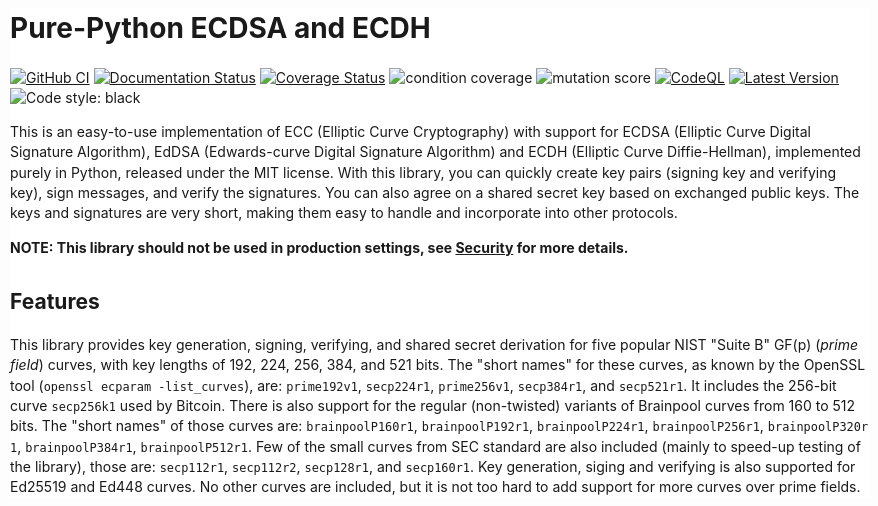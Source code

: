 # Pure-Python ECDSA and ECDH

[![GitHub CI](https://github.com/tlsfuzzer/python-ecdsa/actions/workflows/ci.yml/badge.svg)](https://github.com/tlsfuzzer/python-ecdsa/actions/workflows/ci.yml)
[![Documentation Status](https://readthedocs.org/projects/ecdsa/badge/?version=latest)](https://ecdsa.readthedocs.io/en/latest/?badge=latest)
[![Coverage Status](https://coveralls.io/repos/github/tlsfuzzer/python-ecdsa/badge.svg?branch=master)](https://coveralls.io/github/tlsfuzzer/python-ecdsa?branch=master)
![condition coverage](https://img.shields.io/endpoint?url=https://gist.githubusercontent.com/tomato42/9b6ca1f3410207fbeca785a178781651/raw/python-ecdsa-condition-coverage.json)
![mutation score](https://img.shields.io/endpoint?url=https://gist.githubusercontent.com/tomato42/9b6ca1f3410207fbeca785a178781651/raw/python-ecdsa-mutation-score.json)
[![CodeQL](https://github.com/tlsfuzzer/python-ecdsa/actions/workflows/codeql.yml/badge.svg)](https://github.com/tlsfuzzer/python-ecdsa/actions/workflows/codeql.yml)
[![Latest Version](https://img.shields.io/pypi/v/ecdsa.svg?style=flat)](https://pypi.python.org/pypi/ecdsa/)
![Code style: black](https://img.shields.io/badge/code%20style-black-000000.svg?style=flat)


This is an easy-to-use implementation of ECC (Elliptic Curve Cryptography)
with support for ECDSA (Elliptic Curve Digital Signature Algorithm),
EdDSA (Edwards-curve Digital Signature Algorithm) and ECDH
(Elliptic Curve Diffie-Hellman), implemented purely in Python, released under
the MIT license. With this library, you can quickly create key pairs (signing
key and verifying key), sign messages, and verify the signatures. You can
also agree on a shared secret key based on exchanged public keys.
The keys and signatures are very short, making them easy to handle and
incorporate into other protocols.

**NOTE: This library should not be used in production settings, see [Security](#Security) for more details.**

## Features

This library provides key generation, signing, verifying, and shared secret
derivation for five
popular NIST "Suite B" GF(p) (_prime field_) curves, with key lengths of 192,
224, 256, 384, and 521 bits. The "short names" for these curves, as known by
the OpenSSL tool (`openssl ecparam -list_curves`), are: `prime192v1`,
`secp224r1`, `prime256v1`, `secp384r1`, and `secp521r1`. It includes the
256-bit curve `secp256k1` used by Bitcoin. There is also support for the
regular (non-twisted) variants of Brainpool curves from 160 to 512 bits. The
"short names" of those curves are: `brainpoolP160r1`, `brainpoolP192r1`,
`brainpoolP224r1`, `brainpoolP256r1`, `brainpoolP320r1`, `brainpoolP384r1`,
`brainpoolP512r1`. Few of the small curves from SEC standard are also
included (mainly to speed-up testing of the library), those are:
`secp112r1`, `secp112r2`, `secp128r1`, and `secp160r1`.
Key generation, siging and verifying is also supported for Ed25519 and
Ed448 curves.
No other curves are included, but it is not too hard to add support for more
curves over prime fields.
